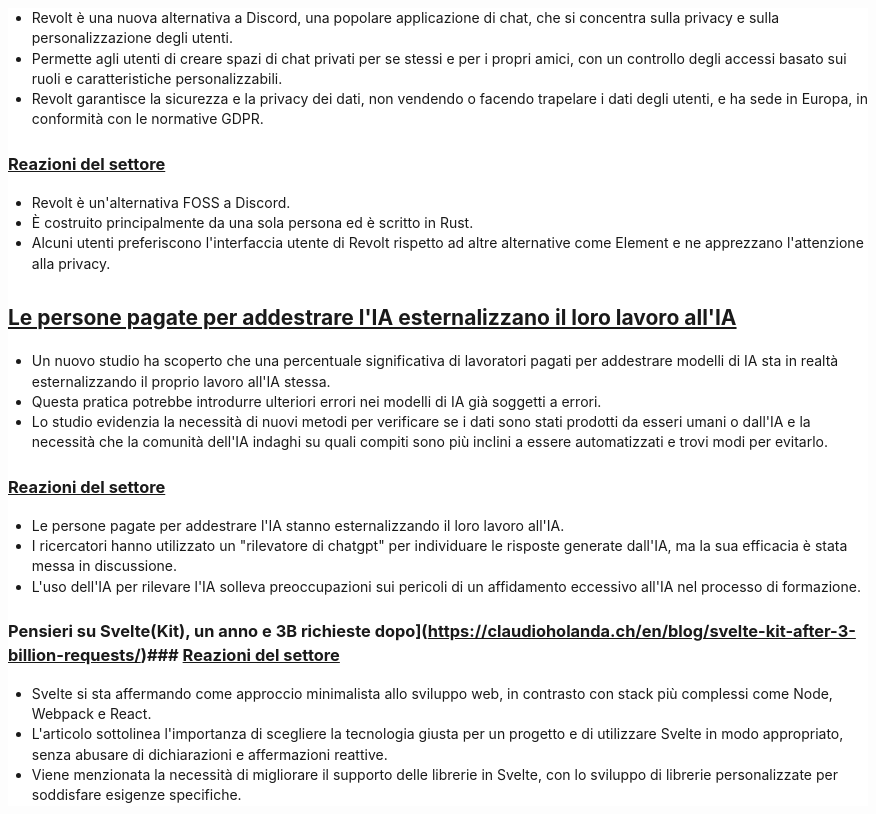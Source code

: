 - Revolt è una nuova alternativa a Discord, una popolare applicazione di chat, che si concentra sulla privacy e sulla personalizzazione degli utenti.
- Permette agli utenti di creare spazi di chat privati per se stessi e per i propri amici, con un controllo degli accessi basato sui ruoli e caratteristiche personalizzabili.
- Revolt garantisce la sicurezza e la privacy dei dati, non vendendo o facendo trapelare i dati degli utenti, e ha sede in Europa, in conformità con le normative GDPR.

### [Reazioni del settore](http://news.ycombinator.com/item?id=36433842)

- Revolt è un'alternativa FOSS a Discord.
- È costruito principalmente da una sola persona ed è scritto in Rust.
- Alcuni utenti preferiscono l'interfaccia utente di Revolt rispetto ad altre alternative come Element e ne apprezzano l'attenzione alla privacy.

## [Le persone pagate per addestrare l'IA esternalizzano il loro lavoro all'IA](https://www.technologyreview.com/2023/06/22/1075405/the-people-paid-to-train-ai-are-outsourcing-their-work-to-ai/)

- Un nuovo studio ha scoperto che una percentuale significativa di lavoratori pagati per addestrare modelli di IA sta in realtà esternalizzando il proprio lavoro all'IA stessa.
- Questa pratica potrebbe introdurre ulteriori errori nei modelli di IA già soggetti a errori.
- Lo studio evidenzia la necessità di nuovi metodi per verificare se i dati sono stati prodotti da esseri umani o dall'IA e la necessità che la comunità dell'IA indaghi su quali compiti sono più inclini a essere automatizzati e trovi modi per evitarlo.

### [Reazioni del settore](http://news.ycombinator.com/item?id=36432279)

- Le persone pagate per addestrare l'IA stanno esternalizzando il loro lavoro all'IA.
- I ricercatori hanno utilizzato un "rilevatore di chatgpt" per individuare le risposte generate dall'IA, ma la sua efficacia è stata messa in discussione.
- L'uso dell'IA per rilevare l'IA solleva preoccupazioni sui pericoli di un affidamento eccessivo all'IA nel processo di formazione.

### Pensieri su Svelte(Kit), un anno e 3B richieste dopo](https://claudioholanda.ch/en/blog/svelte-kit-after-3-billion-requests/)### [Reazioni del settore](http://news.ycombinator.com/item?id=36427583)

- Svelte si sta affermando come approccio minimalista allo sviluppo web, in contrasto con stack più complessi come Node, Webpack e React.
- L'articolo sottolinea l'importanza di scegliere la tecnologia giusta per un progetto e di utilizzare Svelte in modo appropriato, senza abusare di dichiarazioni e affermazioni reattive.
- Viene menzionata la necessità di migliorare il supporto delle librerie in Svelte, con lo sviluppo di librerie personalizzate per soddisfare esigenze specifiche.
